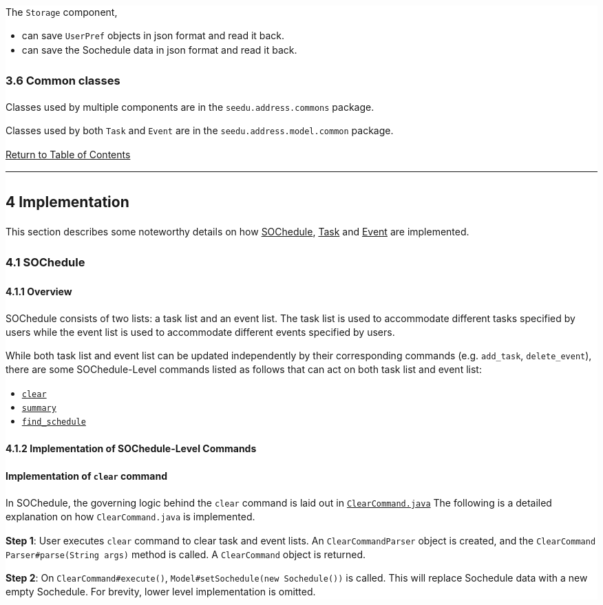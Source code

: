 The `Storage` component,
* can save `UserPref` objects in json format and read it back.
* can save the Sochedule data in json format and read it back.

### 3.6 Common classes

Classes used by multiple components are in the `seedu.address.commons` package.

Classes used by both `Task` and `Event` are in the `seedu.address.model.common` package.

[Return to Table of Contents](#table-of-contents)  

--------------------------------------------------------------------------------------------------------------------

<div style="page-break-after: always;"></div>

## 4 Implementation

This section describes some noteworthy details on how [SOChedule](#41-sochedule), [Task](#42-task) and [Event](#43-event) are implemented.

### 4.1 SOChedule

#### 4.1.1 Overview

SOChedule consists of two lists: a task list and an event list. The task list is used to accommodate different tasks
specified by users while the event list is used to accommodate different events specified by users.

While both task list and event list can be updated independently by their corresponding commands (e.g. `add_task`, 
`delete_event`), there are some SOChedule-Level commands listed as follows that can act on both task list and event list:

* [`clear`](#implementation-of-clear-command)
* [`summary`](#implementation-of-summary-command)
* [`find_schedule`](#implementation-of-find_schedule-command)

#### 4.1.2 Implementation of SOChedule-Level Commands

#### Implementation of `clear` command
In SOChedule, the governing logic behind the `clear` command is laid out in [`ClearCommand.java`](https://github.com/AY2021S2-CS2103-W16-1/tp/blob/master/src/main/java/seedu/address/logic/commands/ClearCommand.java)
The following is a detailed explanation on how `ClearCommand.java` is implemented.

**Step 1**: User executes `clear` command to clear task and event lists.
An `ClearCommandParser` object is created, and the `ClearCommandParser#parse(String args)` method is called.
A `ClearCommand` object is returned.

**Step 2**: On `ClearCommand#execute()`, `Model#setSochedule(new Sochedule())` is called.
This will replace Sochedule data with a new empty Sochedule.
For brevity, lower level implementation is omitted.
